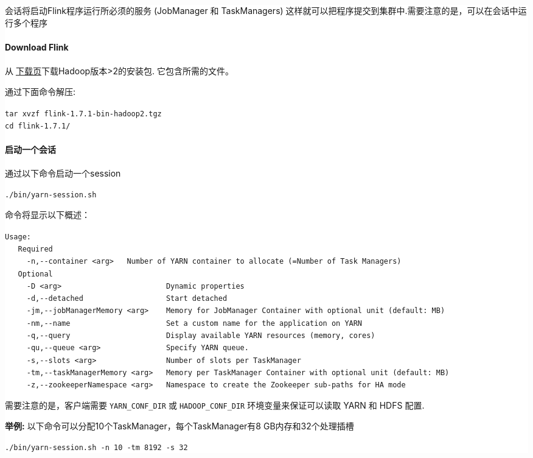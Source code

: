 会话将启动Flink程序运行所必须的服务 (JobManager 和 TaskManagers) 这样就可以把程序提交到集群中.需要注意的是，可以在会话中运行多个程序

#### Download Flink

从 [下载页](http://flink.apache.org/downloads.html)下载Hadoop版本>2的安装包. 它包含所需的文件。

通过下面命令解压:



```
tar xvzf flink-1.7.1-bin-hadoop2.tgz
cd flink-1.7.1/
```



#### 启动一个会话

通过以下命令启动一个session



```
./bin/yarn-session.sh
```



命令将显示以下概述：



```
Usage:
   Required
     -n,--container <arg>   Number of YARN container to allocate (=Number of Task Managers)
   Optional
     -D <arg>                        Dynamic properties
     -d,--detached                   Start detached
     -jm,--jobManagerMemory <arg>    Memory for JobManager Container with optional unit (default: MB)
     -nm,--name                      Set a custom name for the application on YARN
     -q,--query                      Display available YARN resources (memory, cores)
     -qu,--queue <arg>               Specify YARN queue.
     -s,--slots <arg>                Number of slots per TaskManager
     -tm,--taskManagerMemory <arg>   Memory per TaskManager Container with optional unit (default: MB)
     -z,--zookeeperNamespace <arg>   Namespace to create the Zookeeper sub-paths for HA mode
```



需要注意的是，客户端需要 `YARN_CONF_DIR` 或 `HADOOP_CONF_DIR` 环境变量来保证可以读取 YARN 和 HDFS 配置.

**举例:** 以下命令可以分配10个TaskManager，每个TaskManager有8 GB内存和32个处理插槽



```
./bin/yarn-session.sh -n 10 -tm 8192 -s 32
```

